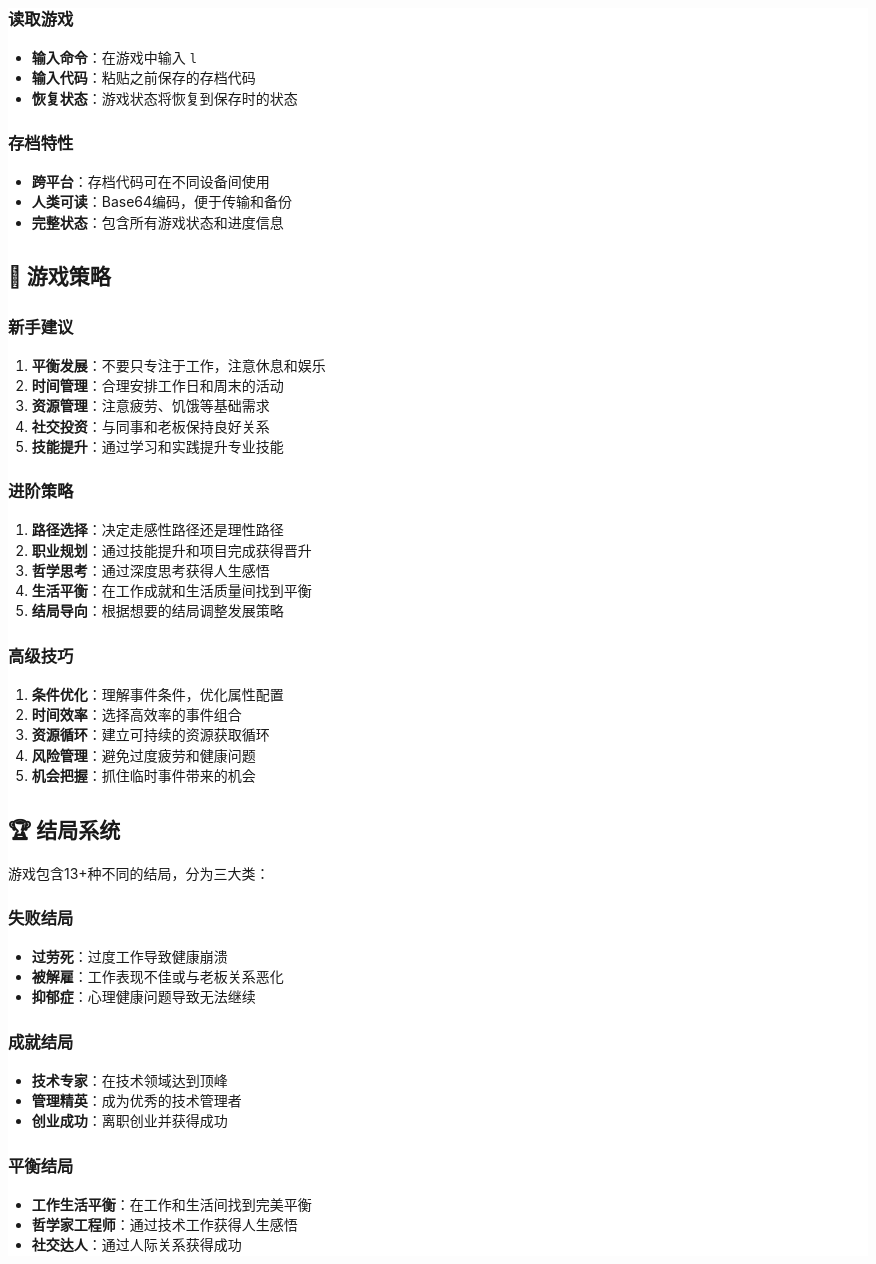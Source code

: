 ### 读取游戏
- **输入命令**：在游戏中输入 `l`
- **输入代码**：粘贴之前保存的存档代码
- **恢复状态**：游戏状态将恢复到保存时的状态

### 存档特性
- **跨平台**：存档代码可在不同设备间使用
- **人类可读**：Base64编码，便于传输和备份
- **完整状态**：包含所有游戏状态和进度信息

## 🎯 游戏策略

### 新手建议
1. **平衡发展**：不要只专注于工作，注意休息和娱乐
2. **时间管理**：合理安排工作日和周末的活动
3. **资源管理**：注意疲劳、饥饿等基础需求
4. **社交投资**：与同事和老板保持良好关系
5. **技能提升**：通过学习和实践提升专业技能

### 进阶策略
1. **路径选择**：决定走感性路径还是理性路径
2. **职业规划**：通过技能提升和项目完成获得晋升
3. **哲学思考**：通过深度思考获得人生感悟
4. **生活平衡**：在工作成就和生活质量间找到平衡
5. **结局导向**：根据想要的结局调整发展策略

### 高级技巧
1. **条件优化**：理解事件条件，优化属性配置
2. **时间效率**：选择高效率的事件组合
3. **资源循环**：建立可持续的资源获取循环
4. **风险管理**：避免过度疲劳和健康问题
5. **机会把握**：抓住临时事件带来的机会

## 🏆 结局系统

游戏包含13+种不同的结局，分为三大类：

### 失败结局
- **过劳死**：过度工作导致健康崩溃
- **被解雇**：工作表现不佳或与老板关系恶化
- **抑郁症**：心理健康问题导致无法继续

### 成就结局
- **技术专家**：在技术领域达到顶峰
- **管理精英**：成为优秀的技术管理者
- **创业成功**：离职创业并获得成功

### 平衡结局
- **工作生活平衡**：在工作和生活间找到完美平衡
- **哲学家工程师**：通过技术工作获得人生感悟
- **社交达人**：通过人际关系获得成功
